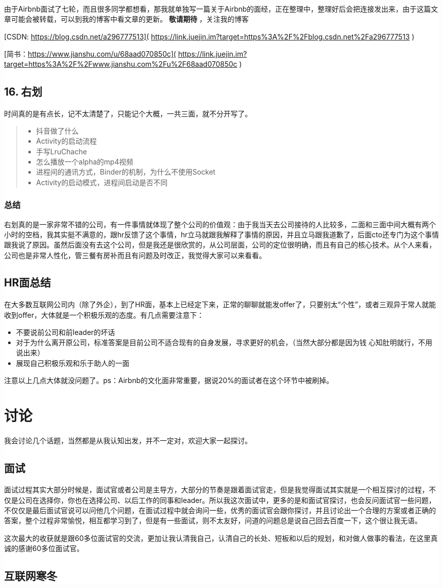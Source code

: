 由于Airbnb面试了七轮，而且很多同学都想看，那我就单独写一篇关于Airbnb的面经，正在整理中，整理好后会把连接发出来，由于这篇文章可能会被转载，可以到我的博客中看文章的更新。 **敬请期待** ，关注我的博客

[CSDN: https://blog.csdn.net/a296777513]( https://link.juejin.im?target=https%3A%2F%2Fblog.csdn.net%2Fa296777513 )

[简书：https://www.jianshu.com/u/68aad070850c]( https://link.juejin.im?target=https%3A%2F%2Fwww.jianshu.com%2Fu%2F68aad070850c )

## 16. 右划 ##

时间真的是有点长，记不太清楚了，只能记个大概，一共三面，就不分开写了。

> 
> * 抖音做了什么
> * Activity的启动流程
> * 手写LruChache
> * 怎么播放一个alpha的mp4视频
> * 进程间的通讯方式，Binder的机制，为什么不使用Socket
> * Activity的启动模式，进程间启动是否不同
> 

### 总结 ###

右划真的是一家非常不错的公司，有一件事情就体现了整个公司的价值观：由于我当天去公司接待的人比较多，二面和三面中间大概有两个小时的空档，我其实挺不满意的，跟hr反馈了这个事情，hr立马就跟我解释了事情的原因，并且立马跟我道歉了，后面cto还专门为这个事情跟我说了原因。虽然后面没有去这个公司，但是我还是很欣赏的，从公司层面，公司的定位很明确，而且有自己的核心技术。从个人来看，公司也是非常人性化，管三餐有房补而且有问题及时改正，我觉得大家可以来看看。

## HR面总结 ##

在大多数互联网公司内（除了外企），到了HR面，基本上已经定下来，正常的聊聊就能发offer了，只要别太“个性”，或者三观异于常人就能收到offer，大体就是一个积极乐观的态度。有几点需要注意下：

* 不要说前公司和前leader的坏话
* 对于为什么离开原公司，标准答案是目前公司不适合现有的自身发展，寻求更好的机会，（当然大部分都是因为钱 心知肚明就行，不用说出来）
* 展现自己积极乐观和乐于助人的一面

注意以上几点大体就没问题了。ps：Airbnb的文化面非常重要，据说20%的面试者在这个环节中被刷掉。

# 讨论 #

我会讨论几个话题，当然都是从我认知出发，并不一定对，欢迎大家一起探讨。

## 面试 ##

面试过程其实大部分时候是，面试官或者公司是主导方，大部分的节奏是跟着面试官走，但是我觉得面试其实就是一个相互探讨的过程，不仅是公司在选择你，你也在选择公司、以后工作的同事和leader。所以我这次面试中，更多的是和面试官探讨，也会反问面试官一些问题，不仅仅是最后面试官说可以问他几个问题，在面试过程中就会询问一些，优秀的面试官会跟你探讨，并且讨论出一个合理的方案或者正确的答案，整个过程非常愉悦，相互都学习到了，但是有一些面试，则不太友好，问道的问题总是说自己回去百度一下，这个很让我无语。

这次最大的收获就是跟60多位面试官的交流，更加让我认清我自己，认清自己的长处、短板和以后的规划，和对做人做事的看法，在这里真诚的感谢60多位面试官。

## 互联网寒冬 ##
